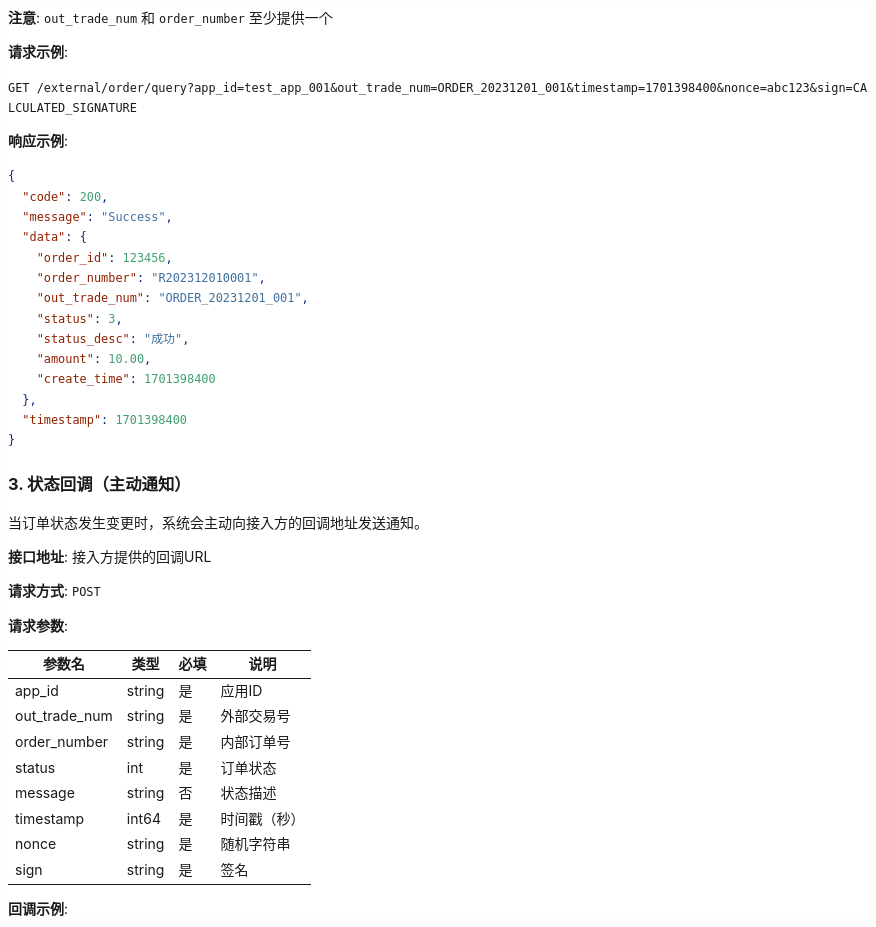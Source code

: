 **注意**: `out_trade_num` 和 `order_number` 至少提供一个

**请求示例**:

```
GET /external/order/query?app_id=test_app_001&out_trade_num=ORDER_20231201_001&timestamp=1701398400&nonce=abc123&sign=CALCULATED_SIGNATURE
```

**响应示例**:

```json
{
  "code": 200,
  "message": "Success",
  "data": {
    "order_id": 123456,
    "order_number": "R202312010001",
    "out_trade_num": "ORDER_20231201_001",
    "status": 3,
    "status_desc": "成功",
    "amount": 10.00,
    "create_time": 1701398400
  },
  "timestamp": 1701398400
}
```

### 3. 状态回调（主动通知）

当订单状态发生变更时，系统会主动向接入方的回调地址发送通知。

**接口地址**: 接入方提供的回调URL

**请求方式**: `POST`

**请求参数**:

| 参数名 | 类型 | 必填 | 说明 |
|--------|------|------|------|
| app_id | string | 是 | 应用ID |
| out_trade_num | string | 是 | 外部交易号 |
| order_number | string | 是 | 内部订单号 |
| status | int | 是 | 订单状态 |
| message | string | 否 | 状态描述 |
| timestamp | int64 | 是 | 时间戳（秒） |
| nonce | string | 是 | 随机字符串 |
| sign | string | 是 | 签名 |

**回调示例**:
